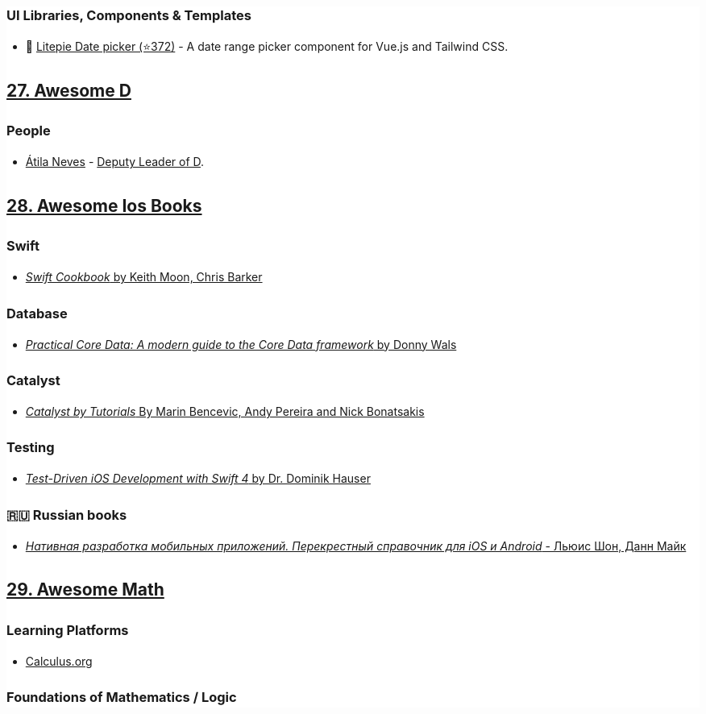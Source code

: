 ### UI Libraries, Components & Templates

*   🧩 [Litepie Date picker (⭐372)](https://github.com/kenhyuwa/litepie-datepicker) - A date range picker component for Vue.js and Tailwind CSS.

## [27. Awesome D](/content/dlang-community/awesome-d/week/README.md)

### People

*   [Átila Neves](https://atilaoncode.blog/) - [Deputy Leader of D](https://dlang.org/blog/2019/10/15/my-vision-of-ds-future/).

## [28. Awesome Ios Books](/content/bystritskiy/awesome-ios-books/week/README.md)

### Swift

*   [*Swift Cookbook* by Keith Moon, Chris Barker](https://www.packtpub.com/product/swift-cookbook-second-edition/9781839211195)

### Database

*   [*Practical Core Data: A modern guide to the Core Data framework* by Donny Wals](https://gumroad.com/l/practical-core-data)

### Catalyst

*   [*Catalyst by Tutorials* By Marin Bencevic, Andy Pereira and Nick Bonatsakis](https://www.raywenderlich.com/books/catalyst-by-tutorials/v2.0)

### Testing

*   [*Test-Driven iOS Development with Swift 4* by Dr. Dominik Hauser](https://www.amazon.com/gp/product/B076PJQY34/ref=dbs_a_def_rwt_hsch_vapi_tkin_p1_i1)

### 🇷🇺 Russian books

*   [*Нативная разработка мобильных приложений. Перекрестный справочник для iOS и Android* - Льюис Шон, Данн Майк](https://www.ozon.ru/product/nativnaya-razrabotka-mobilnyh-prilozheniy-perekrestnyy-spravochnik-dlya-ios-i-android-lyuis-shon-174626896/#section-description--offset-80)

## [29. Awesome Math](/content/rossant/awesome-math/week/README.md)

### Learning Platforms

*   [Calculus.org](http://calculus.org/)

### Foundations of Mathematics / Logic
